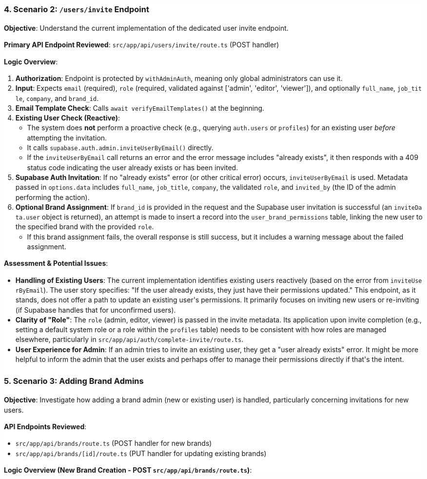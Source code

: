 ### 4. Scenario 2: `/users/invite` Endpoint

**Objective**: Understand the current implementation of the dedicated user invite endpoint.

**Primary API Endpoint Reviewed**: `src/app/api/users/invite/route.ts` (POST handler)

**Logic Overview**:

1.  **Authorization**: Endpoint is protected by `withAdminAuth`, meaning only global administrators can use it.
2.  **Input**: Expects `email` (required), `role` (required, validated against ['admin', 'editor', 'viewer']), and optionally `full_name`, `job_title`, `company`, and `brand_id`.
3.  **Email Template Check**: Calls `await verifyEmailTemplates()` at the beginning.
4.  **Existing User Check (Reactive)**:
    *   The system does **not** perform a proactive check (e.g., querying `auth.users` or `profiles`) for an existing user *before* attempting the invitation.
    *   It calls `supabase.auth.admin.inviteUserByEmail()` directly.
    *   If the `inviteUserByEmail` call returns an error and the error message includes "already exists", it then responds with a 409 status code indicating the user already exists or has been invited.
5.  **Supabase Auth Invitation**: If no "already exists" error (or other critical error) occurs, `inviteUserByEmail` is used. Metadata passed in `options.data` includes `full_name`, `job_title`, `company`, the validated `role`, and `invited_by` (the ID of the admin performing the action).
6.  **Optional Brand Assignment**: If `brand_id` is provided in the request and the Supabase user invitation is successful (an `inviteData.user` object is returned), an attempt is made to insert a record into the `user_brand_permissions` table, linking the new user to the specified brand with the provided `role`.
    *   If this brand assignment fails, the overall response is still success, but it includes a warning message about the failed assignment.

**Assessment & Potential Issues**:

*   **Handling of Existing Users**: The current implementation identifies existing users reactively (based on the error from `inviteUserByEmail`). The user story specifies: "If the user already exists, they just have their permissions updated." This endpoint, as it stands, does not offer a path to update an existing user's permissions. It primarily focuses on inviting new users or re-inviting (if Supabase handles that for unconfirmed users).
*   **Clarity of "Role"**: The `role` (admin, editor, viewer) is passed in the invite metadata. Its application upon invite completion (e.g., setting a default system role or a role within the `profiles` table) needs to be consistent with how roles are managed elsewhere, particularly in `src/app/api/auth/complete-invite/route.ts`.
*   **User Experience for Admin**: If an admin tries to invite an existing user, they get a "user already exists" error. It might be more helpful to inform the admin that the user exists and perhaps offer to manage their permissions directly if that's the intent.

### 5. Scenario 3: Adding Brand Admins

**Objective**: Investigate how adding a brand admin (new or existing user) is handled, particularly concerning invitations for new users.

**API Endpoints Reviewed**:
*   `src/app/api/brands/route.ts` (POST handler for new brands)
*   `src/app/api/brands/[id]/route.ts` (PUT handler for updating existing brands)

**Logic Overview (New Brand Creation - POST `src/app/api/brands/route.ts`)**:
